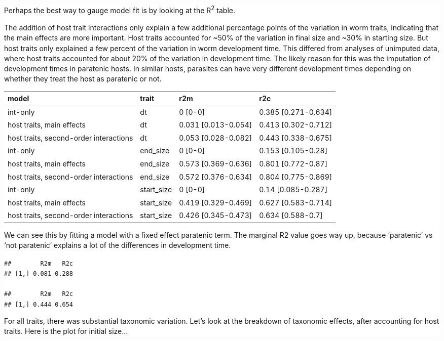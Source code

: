 </div>

Perhaps the best way to gauge model fit is by looking at the
R<sup>2</sup> table.

The addition of host trait interactions only explain a few additional
percentage points of the variation in worm traits, indicating that the
main effects are more important. Host traits accounted for \~50% of the
variation in final size and \~30% in starting size. But host traits only
explained a few percent of the variation in worm development time. This
differed from analyses of unimputed data, where host traits accounted
for about 20% of the variation in development time. The likely reason
for this was the imputation of development times in paratenic hosts. In
similar hosts, parasites can have very different development times
depending on whether they treat the host as paratenic or not.

<div class="kable-table">

| model                                  | trait       | r2m                   | r2c                   |
| :------------------------------------- | :---------- | :-------------------- | :-------------------- |
| int-only                               | dt          | 0 \[0-0\]             | 0.385 \[0.271-0.634\] |
| host traits, main effects              | dt          | 0.031 \[0.013-0.054\] | 0.413 \[0.302-0.712\] |
| host traits, second-order interactions | dt          | 0.053 \[0.028-0.082\] | 0.443 \[0.338-0.675\] |
| int-only                               | end\_size   | 0 \[0-0\]             | 0.153 \[0.105-0.28\]  |
| host traits, main effects              | end\_size   | 0.573 \[0.369-0.636\] | 0.801 \[0.772-0.87\]  |
| host traits, second-order interactions | end\_size   | 0.572 \[0.376-0.634\] | 0.804 \[0.775-0.869\] |
| int-only                               | start\_size | 0 \[0-0\]             | 0.14 \[0.085-0.287\]  |
| host traits, main effects              | start\_size | 0.419 \[0.329-0.469\] | 0.627 \[0.583-0.714\] |
| host traits, second-order interactions | start\_size | 0.426 \[0.345-0.473\] | 0.634 \[0.588-0.7\]   |

</div>

We can see this by fitting a model with a fixed effect paratenic term.
The marginal R2 value goes way up, because ‘paratenic’ vs ‘not
paratenic’ explains a lot of the differences in development time.

    ##        R2m   R2c
    ## [1,] 0.081 0.288

    ##        R2m   R2c
    ## [1,] 0.444 0.654

For all traits, there was substantial taxonomic variation. Let’s look at
the breakdown of taxonomic effects, after accounting for host traits.
Here is the plot for initial size…
